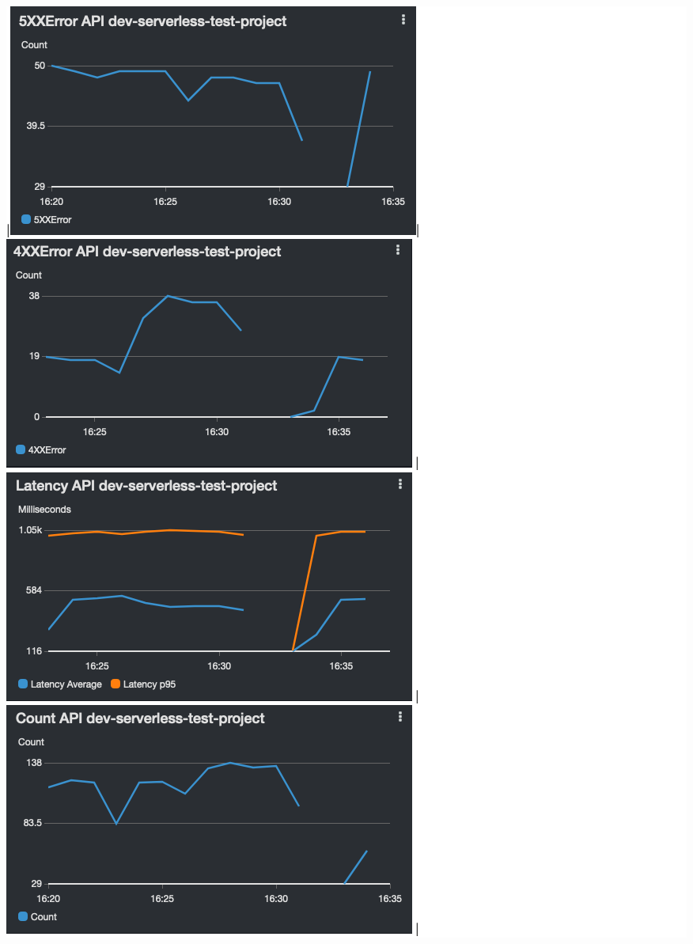 |![5XX Errors](https://raw.githubusercontent.com/fourtheorem/slic-watch/main/docs/api5xx.png)|![4XX Errors](https://raw.githubusercontent.com/fourtheorem/slic-watch/main/docs/api4xx.png) |![Latency](https://raw.githubusercontent.com/fourtheorem/slic-watch/main/docs/apiLatency.png) |![Count](https://raw.githubusercontent.com/fourtheorem/slic-watch/main/docs/apiCount.png) |
